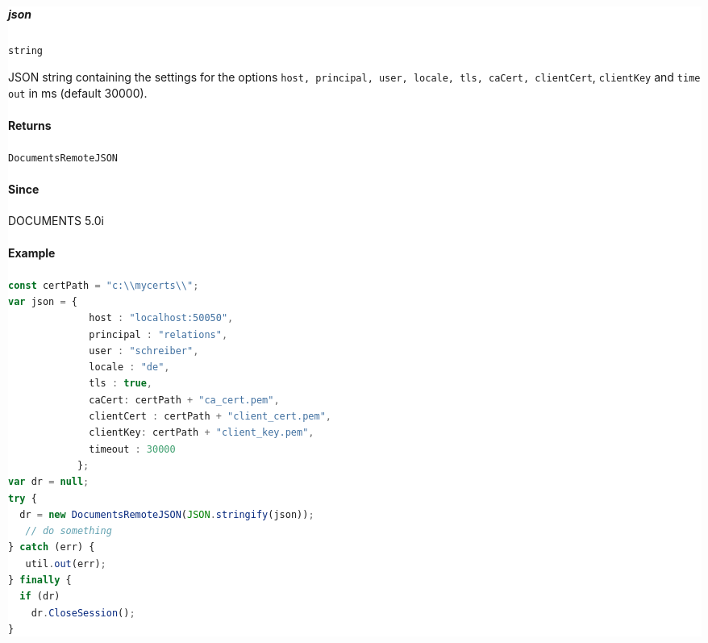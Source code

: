 ##### json

`string`

JSON string containing the settings for the options `host, principal, user, locale, tls, caCert, clientCert`, `clientKey` and `timeout` in ms (default 30000).

#### Returns

`DocumentsRemoteJSON`

#### Since

DOCUMENTS 5.0i

#### Example

```ts
const certPath = "c:\\mycerts\\";
var json = {    
              host : "localhost:50050",
              principal : "relations",
              user : "schreiber",
              locale : "de",
              tls : true,
              caCert: certPath + "ca_cert.pem",
              clientCert : certPath + "client_cert.pem",
              clientKey: certPath + "client_key.pem",
              timeout : 30000
            };
var dr = null;
try {
  dr = new DocumentsRemoteJSON(JSON.stringify(json));
   // do something
} catch (err) {
   util.out(err);
} finally {
  if (dr)
    dr.CloseSession();
}
```
